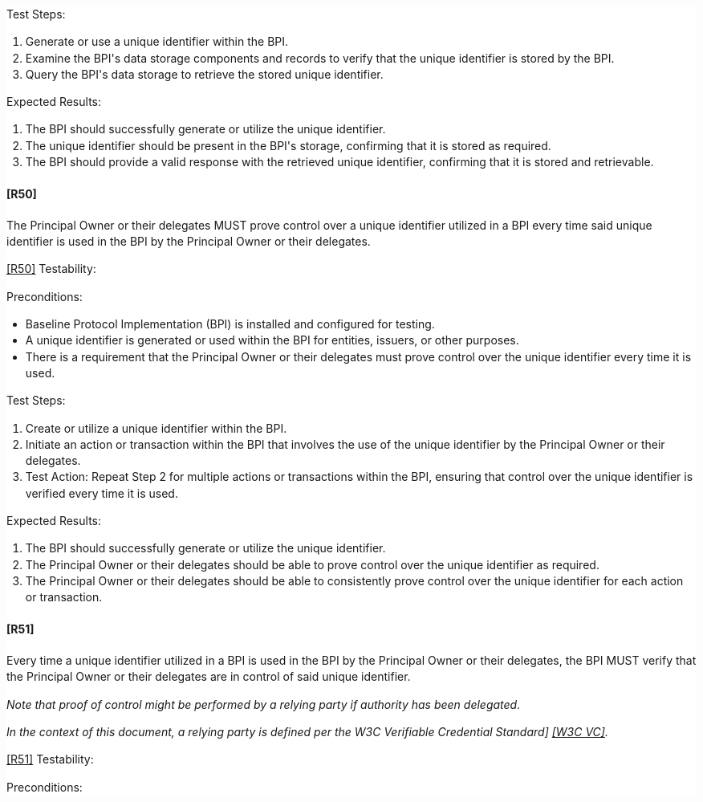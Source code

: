 Test Steps:

1. Generate or use a unique identifier within the BPI.
2. Examine the BPI's data storage components and records to verify that the unique identifier is stored by the BPI.
3. Query the BPI's data storage to retrieve the stored unique identifier.

Expected Results: 

1. The BPI should successfully generate or utilize the unique identifier.
2. The unique identifier should be present in the BPI's storage, confirming that it is stored as required.
3. The BPI should provide a valid response with the retrieved unique identifier, confirming that it is stored and retrievable.

#### **[R50]** 
The Principal Owner or their delegates MUST prove control over a unique identifier utilized in a BPI every time said unique identifier is used in the BPI by the Principal Owner or their delegates.

[[R50]](#r50) Testability:

Preconditions:

* Baseline Protocol Implementation (BPI) is installed and configured for testing.
* A unique identifier is generated or used within the BPI for entities, issuers, or other purposes.
* There is a requirement that the Principal Owner or their delegates must prove control over the unique identifier every time it is used.

Test Steps:

1. Create or utilize a unique identifier within the BPI.
2. Initiate an action or transaction within the BPI that involves the use of the unique identifier by the Principal Owner or their delegates.
3. Test Action: Repeat Step 2 for multiple actions or transactions within the BPI, ensuring that control over the unique identifier is verified every time it is used.

Expected Results: 

1. The BPI should successfully generate or utilize the unique identifier.
2. The Principal Owner or their delegates should be able to prove control over the unique identifier as required.
3. The Principal Owner or their delegates should be able to consistently prove control over the unique identifier for each action or transaction.

#### **[R51]** 
Every time a unique identifier utilized in a BPI is used in the BPI by the Principal Owner or their delegates, the BPI MUST verify that the Principal Owner or their delegates are in control of said unique identifier.

*Note that proof of control might be performed by a relying party if authority has been delegated.*

*In the context of this document, a relying party is defined per the W3C Verifiable Credential Standard] [[W3C VC]](#w3c-vc).*

[[R51]](#r51) Testability:

Preconditions:
